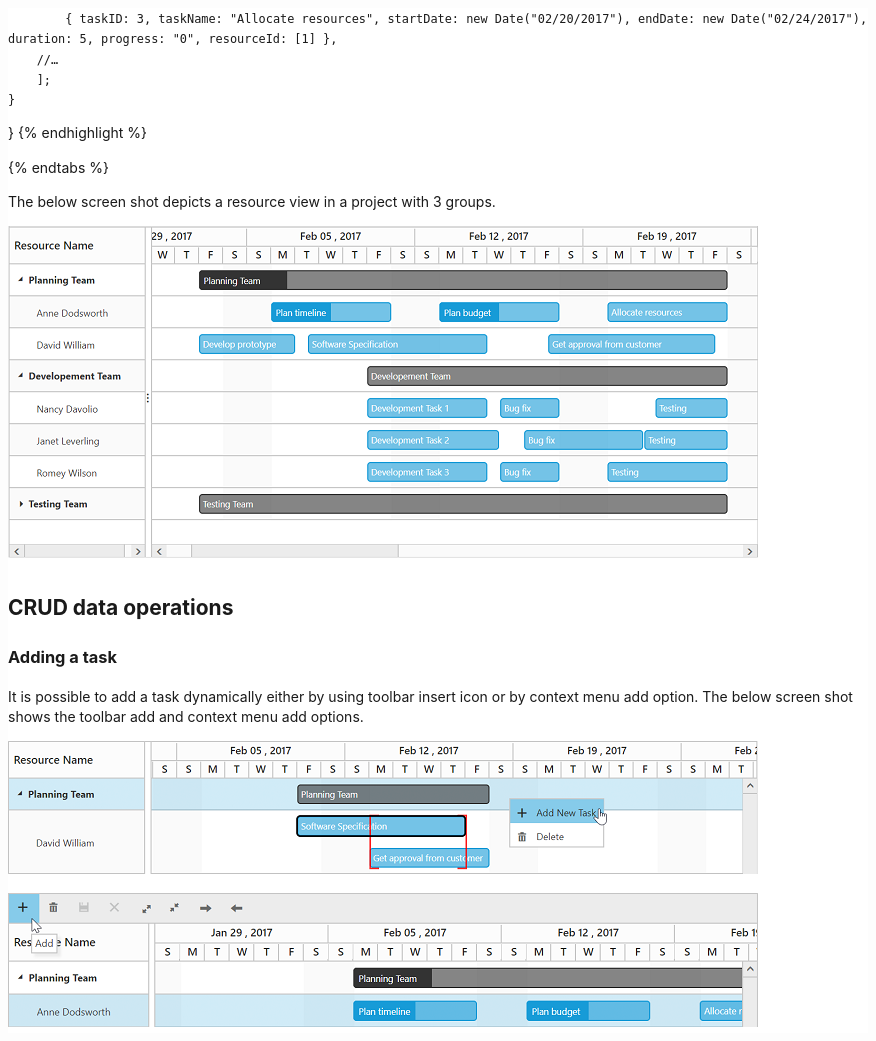             { taskID: 3, taskName: "Allocate resources", startDate: new Date("02/20/2017"), endDate: new Date("02/24/2017"), duration: 5, progress: "0", resourceId: [1] },
        //…
        ];
    }
}
{% endhighlight %}

{% endtabs %}

The below screen shot depicts a resource view in a project with 3 groups.

![](Resource-Allocation-View_images/ResourceView_3.png)

## CRUD data operations

### Adding a task
It is possible to add a task dynamically either by using toolbar insert icon or by context menu add option. The below screen shot shows the toolbar add and context menu add options.

![](Resource-Allocation-View_images/ResourceView_4.png)

![](Resource-Allocation-View_images/ResourceView_5.png)
